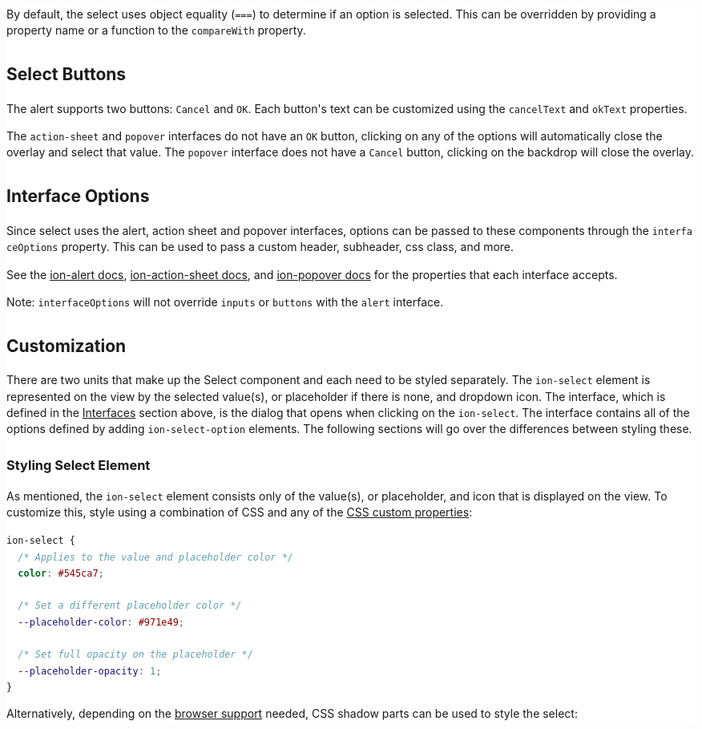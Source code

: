 By default, the select uses object equality (`===`) to determine if an option is selected. This can be overridden by providing a property name or a function to the `compareWith` property.

## Select Buttons

The alert supports two buttons: `Cancel` and `OK`. Each button's text can be customized using the `cancelText` and `okText` properties.

The `action-sheet` and `popover` interfaces do not have an `OK` button, clicking on any of the options will automatically close the overlay and select that value. The `popover` interface does not have a `Cancel` button, clicking on the backdrop will close the overlay.

## Interface Options

Since select uses the alert, action sheet and popover interfaces, options can be passed to these components through the `interfaceOptions` property. This can be used to pass a custom header, subheader, css class, and more.

See the [ion-alert docs](alert.md), [ion-action-sheet docs](action-sheet.md), and [ion-popover docs](popover.md) for the properties that each interface accepts.

Note: `interfaceOptions` will not override `inputs` or `buttons` with the `alert` interface.

## Customization

There are two units that make up the Select component and each need to be styled separately. The `ion-select` element is represented on the view by the selected value(s), or placeholder if there is none, and dropdown icon. The interface, which is defined in the [Interfaces](#interfaces) section above, is the dialog that opens when clicking on the `ion-select`. The interface contains all of the options defined by adding `ion-select-option` elements. The following sections will go over the differences between styling these.

### Styling Select Element

As mentioned, the `ion-select` element consists only of the value(s), or placeholder, and icon that is displayed on the view. To customize this, style using a combination of CSS and any of the [CSS custom properties](#css-custom-properties):

```css
ion-select {
  /* Applies to the value and placeholder color */
  color: #545ca7;

  /* Set a different placeholder color */
  --placeholder-color: #971e49;

  /* Set full opacity on the placeholder */
  --placeholder-opacity: 1;
}
```

Alternatively, depending on the [browser support](https://caniuse.com/#feat=mdn-css_selectors_part) needed, CSS shadow parts can be used to style the select:
